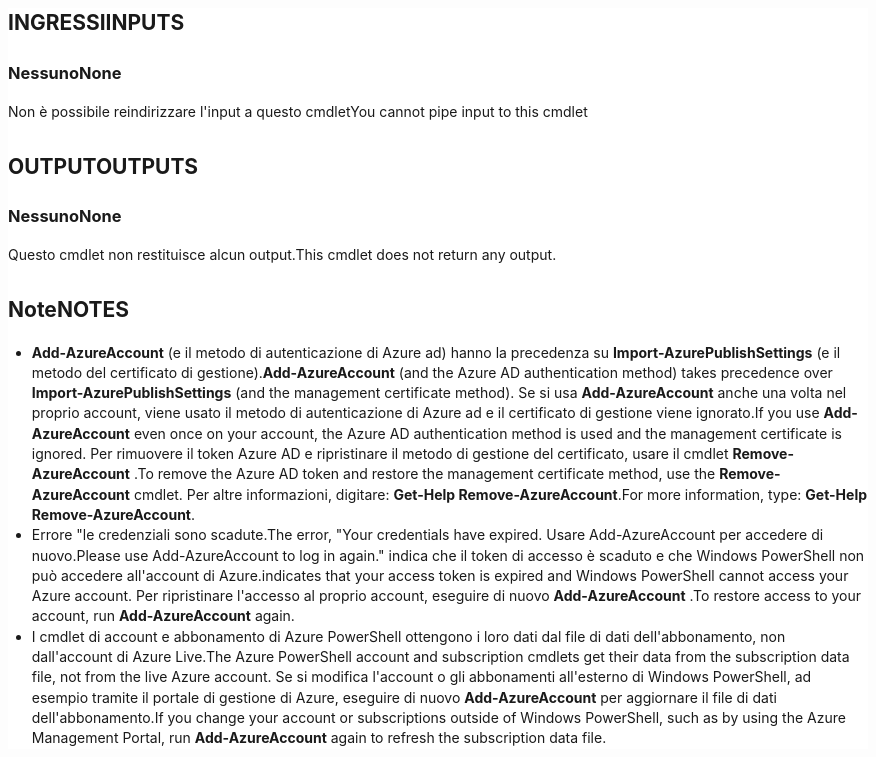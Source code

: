 ## <span data-ttu-id="6ab67-143">INGRESSI</span><span class="sxs-lookup"><span data-stu-id="6ab67-143">INPUTS</span></span>

### <span data-ttu-id="6ab67-144">Nessuno</span><span class="sxs-lookup"><span data-stu-id="6ab67-144">None</span></span>
<span data-ttu-id="6ab67-145">Non è possibile reindirizzare l'input a questo cmdlet</span><span class="sxs-lookup"><span data-stu-id="6ab67-145">You cannot pipe input to this cmdlet</span></span>

## <span data-ttu-id="6ab67-146">OUTPUT</span><span class="sxs-lookup"><span data-stu-id="6ab67-146">OUTPUTS</span></span>

### <span data-ttu-id="6ab67-147">Nessuno</span><span class="sxs-lookup"><span data-stu-id="6ab67-147">None</span></span>
<span data-ttu-id="6ab67-148">Questo cmdlet non restituisce alcun output.</span><span class="sxs-lookup"><span data-stu-id="6ab67-148">This cmdlet does not return any output.</span></span>

## <span data-ttu-id="6ab67-149">Note</span><span class="sxs-lookup"><span data-stu-id="6ab67-149">NOTES</span></span>
* <span data-ttu-id="6ab67-150">**Add-AzureAccount** (e il metodo di autenticazione di Azure ad) hanno la precedenza su **Import-AzurePublishSettings** (e il metodo del certificato di gestione).</span><span class="sxs-lookup"><span data-stu-id="6ab67-150">**Add-AzureAccount** (and the Azure AD authentication method) takes precedence over **Import-AzurePublishSettings** (and the management certificate method).</span></span> <span data-ttu-id="6ab67-151">Se si usa **Add-AzureAccount** anche una volta nel proprio account, viene usato il metodo di autenticazione di Azure ad e il certificato di gestione viene ignorato.</span><span class="sxs-lookup"><span data-stu-id="6ab67-151">If you use **Add-AzureAccount** even once on your account, the Azure AD authentication method is used and the management certificate is ignored.</span></span> <span data-ttu-id="6ab67-152">Per rimuovere il token Azure AD e ripristinare il metodo di gestione del certificato, usare il cmdlet **Remove-AzureAccount** .</span><span class="sxs-lookup"><span data-stu-id="6ab67-152">To remove the Azure AD token and restore the management certificate method, use the **Remove-AzureAccount** cmdlet.</span></span> <span data-ttu-id="6ab67-153">Per altre informazioni, digitare: **Get-Help Remove-AzureAccount**.</span><span class="sxs-lookup"><span data-stu-id="6ab67-153">For more information, type: **Get-Help Remove-AzureAccount**.</span></span>
* <span data-ttu-id="6ab67-154">Errore "le credenziali sono scadute.</span><span class="sxs-lookup"><span data-stu-id="6ab67-154">The error, "Your credentials have expired.</span></span> <span data-ttu-id="6ab67-155">Usare Add-AzureAccount per accedere di nuovo.</span><span class="sxs-lookup"><span data-stu-id="6ab67-155">Please use Add-AzureAccount to log in again."</span></span> <span data-ttu-id="6ab67-156">indica che il token di accesso è scaduto e che Windows PowerShell non può accedere all'account di Azure.</span><span class="sxs-lookup"><span data-stu-id="6ab67-156">indicates that your access token is expired and Windows PowerShell cannot access your Azure account.</span></span> <span data-ttu-id="6ab67-157">Per ripristinare l'accesso al proprio account, eseguire di nuovo **Add-AzureAccount** .</span><span class="sxs-lookup"><span data-stu-id="6ab67-157">To restore access to your account, run **Add-AzureAccount** again.</span></span>
* <span data-ttu-id="6ab67-158">I cmdlet di account e abbonamento di Azure PowerShell ottengono i loro dati dal file di dati dell'abbonamento, non dall'account di Azure Live.</span><span class="sxs-lookup"><span data-stu-id="6ab67-158">The Azure PowerShell account and subscription cmdlets get their data from the  subscription data file, not from the live Azure account.</span></span> <span data-ttu-id="6ab67-159">Se si modifica l'account o gli abbonamenti all'esterno di Windows PowerShell, ad esempio tramite il portale di gestione di Azure, eseguire di nuovo **Add-AzureAccount** per aggiornare il file di dati dell'abbonamento.</span><span class="sxs-lookup"><span data-stu-id="6ab67-159">If you change your account or subscriptions outside of Windows PowerShell, such as by using the Azure Management Portal, run **Add-AzureAccount** again to refresh the subscription data file.</span></span>
